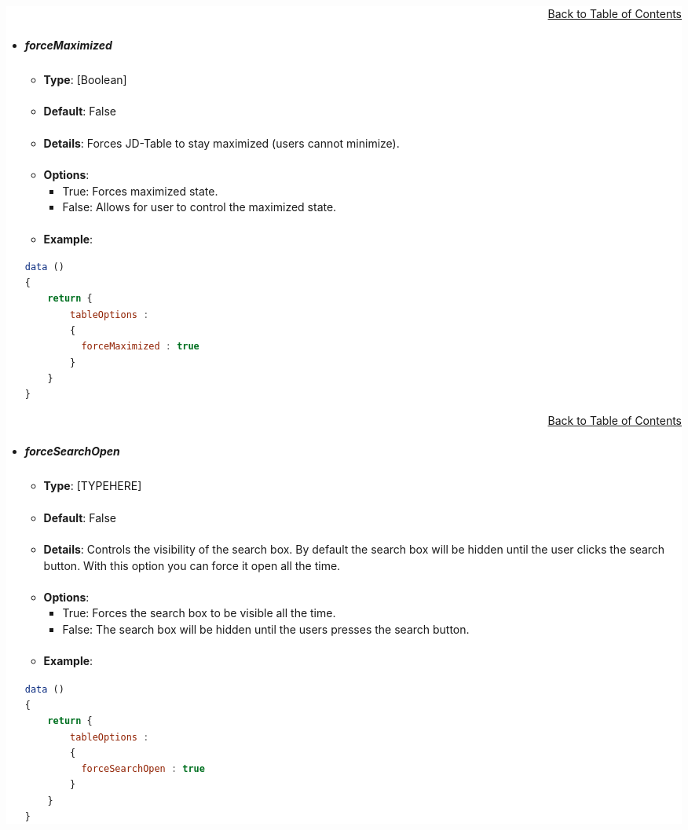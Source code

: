 <p align="right">
    <a href="#table-of-contents">Back to Table of Contents</a>
</p>

- ##### forceMaximized

    - **Type**: [Boolean]
    <br><br>
    -  **Default**: False
    <br><br>
    - **Details**: Forces JD-Table to stay maximized (users cannot minimize).
    <br><br>
    - **Options**:
        - True: Forces maximized state.
        - False: Allows for user to control the maximized state.
    <br><br>
    - **Example**:
    
    ```javascript
    data ()
    {
        return {
            tableOptions :
            {
              forceMaximized : true
            }
        }
    }
    ```

<p align="right">
    <a href="#table-of-contents">Back to Table of Contents</a>
</p>

- ##### forceSearchOpen

    - **Type**: [TYPEHERE]
    <br><br>
    -  **Default**: False
    <br><br>
    - **Details**: Controls the visibility of the search box. By default the search box will be hidden until the user clicks the search button. With this option you can force it open all the time.
    <br><br>
    - **Options**:
        - True: Forces the search box to be visible all the time.
        - False: The search box will be hidden until the users presses the search button.
    <br><br>
    - **Example**:
    
    ```javascript
    data ()
    {
        return {
            tableOptions :
            {
              forceSearchOpen : true
            }
        }
    }
    ```
